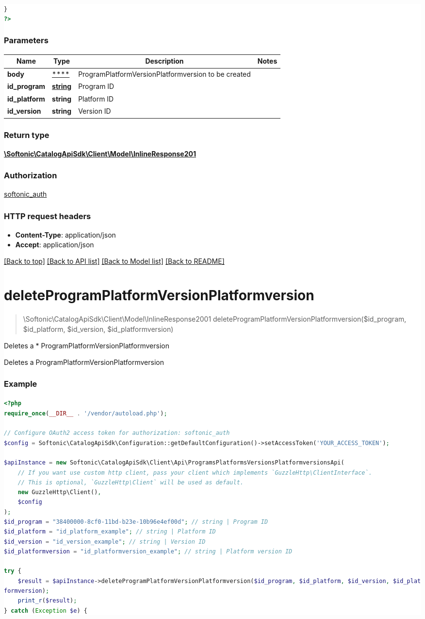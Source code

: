 ```php
}
?>
```

### Parameters

Name | Type | Description  | Notes
------------- | ------------- | ------------- | -------------
 **body** | [****](../Model/.md)| ProgramPlatformVersionPlatformversion to be created |
 **id_program** | [**string**](../Model/.md)| Program ID |
 **id_platform** | **string**| Platform ID |
 **id_version** | **string**| Version ID |

### Return type

[**\Softonic\CatalogApiSdk\Client\Model\InlineResponse201**](../Model/InlineResponse201.md)

### Authorization

[softonic_auth](../../README.md#softonic_auth)

### HTTP request headers

 - **Content-Type**: application/json
 - **Accept**: application/json

[[Back to top]](#) [[Back to API list]](../../README.md#documentation-for-api-endpoints) [[Back to Model list]](../../README.md#documentation-for-models) [[Back to README]](../../README.md)

# **deleteProgramPlatformVersionPlatformversion**
> \Softonic\CatalogApiSdk\Client\Model\InlineResponse2001 deleteProgramPlatformVersionPlatformversion($id_program, $id_platform, $id_version, $id_platformversion)

Deletes a      *   ProgramPlatformVersionPlatformversion

Deletes a ProgramPlatformVersionPlatformversion

### Example
```php
<?php
require_once(__DIR__ . '/vendor/autoload.php');

// Configure OAuth2 access token for authorization: softonic_auth
$config = Softonic\CatalogApiSdk\Configuration::getDefaultConfiguration()->setAccessToken('YOUR_ACCESS_TOKEN');

$apiInstance = new Softonic\CatalogApiSdk\Client\Api\ProgramsPlatformsVersionsPlatformversionsApi(
    // If you want use custom http client, pass your client which implements `GuzzleHttp\ClientInterface`.
    // This is optional, `GuzzleHttp\Client` will be used as default.
    new GuzzleHttp\Client(),
    $config
);
$id_program = "38400000-8cf0-11bd-b23e-10b96e4ef00d"; // string | Program ID
$id_platform = "id_platform_example"; // string | Platform ID
$id_version = "id_version_example"; // string | Version ID
$id_platformversion = "id_platformversion_example"; // string | Platform version ID

try {
    $result = $apiInstance->deleteProgramPlatformVersionPlatformversion($id_program, $id_platform, $id_version, $id_platformversion);
    print_r($result);
} catch (Exception $e) {
```